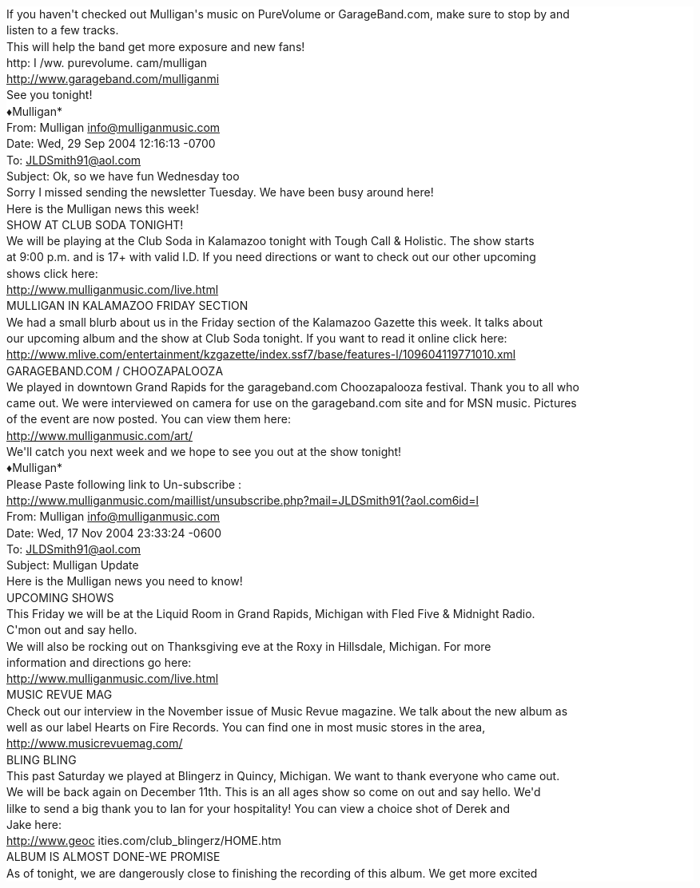 If you haven't checked out Mulligan's music on PureVolume or GarageBand.com, make sure to stop by and  
listen to a few tracks.  
This will help the band get more exposure and new fans!  
http: I /ww. purevolume. cam/mulligan  
http://www.garageband.com/mulliganmi  
See you tonight!  
♦Mulligan*  
From: Mulligan <info@mulliganmusic.com>  
Date: Wed, 29 Sep 2004 12:16:13 -0700  
To: JLDSmith91@aol.com  
Subject: Ok, so we have fun Wednesday too  
Sorry I missed sending the newsletter Tuesday. We have been busy around here!  
Here is the Mulligan news this week!  
SHOW AT CLUB SODA TONIGHT!  
We will be playing at the Club Soda in Kalamazoo tonight with Tough Call & Holistic. The show starts  
at 9:00 p.m. and is 17+ with valid I.D. If you need directions or want to check out our other upcoming  
shows click here:  
http://www.mulliganmusic.com/live.html  
MULLIGAN IN KALAMAZOO FRIDAY SECTION  
We had a small blurb about us in the Friday section of the Kalamazoo Gazette this week. It talks about  
our upcoming album and the show at Club Soda tonight. If you want to read it online click here:  
http://www.mlive.com/entertainment/kzgazette/index.ssf7/base/features-l/109604119771010.xml  
GARAGEBAND.COM / CHOOZAPALOOZA  
We played in downtown Grand Rapids for the garageband.com Choozapalooza festival. Thank you to all who  
came out. We were interviewed on camera for use on the garageband.com site and for MSN music. Pictures  
of the event are now posted. You can view them here:  
http://www.mulliganmusic.com/art/  
We'll catch you next week and we hope to see you out at the show tonight!  
♦Mulligan*  
Please Paste following link to Un-subscribe :  
http://www.mulliganmusic.com/maillist/unsubscribe.php?mail=JLDSmith91(?aol.com6id=l  
From: Mulligan <info@mulliganmusic.com>  
Date: Wed, 17 Nov 2004 23:33:24 -0600  
To: JLDSmith91@aol.com  
Subject: Mulligan Update  
Here is the Mulligan news you need to know!  
UPCOMING SHOWS  
This Friday we will be at the Liquid Room in Grand Rapids, Michigan with Fled Five & Midnight Radio.  
C'mon out and say hello.  
We will also be rocking out on Thanksgiving eve at the Roxy in Hillsdale, Michigan. For more  
information and directions go here:  
http://www.mulliganmusic.com/live.html  
MUSIC REVUE MAG  
Check out our interview in the November issue of Music Revue magazine. We talk about the new album as  
well as our label Hearts on Fire Records. You can find one in most music stores in the area,  
http://www.musicrevuemag.com/  
BLING BLING  
This past Saturday we played at Blingerz in Quincy, Michigan. We want to thank everyone who came out.  
We will be back again on December 11th. This is an all ages show so come on out and say hello. We'd  
lilke to send a big thank you to Ian for your hospitality! You can view a choice shot of Derek and  
Jake here:  
http://www.geoc ities.com/club_blingerz/HOME.htm  
ALBUM IS ALMOST DONE-WE PROMISE  
As of tonight, we are dangerously close to finishing the recording of this album. We get more excited  